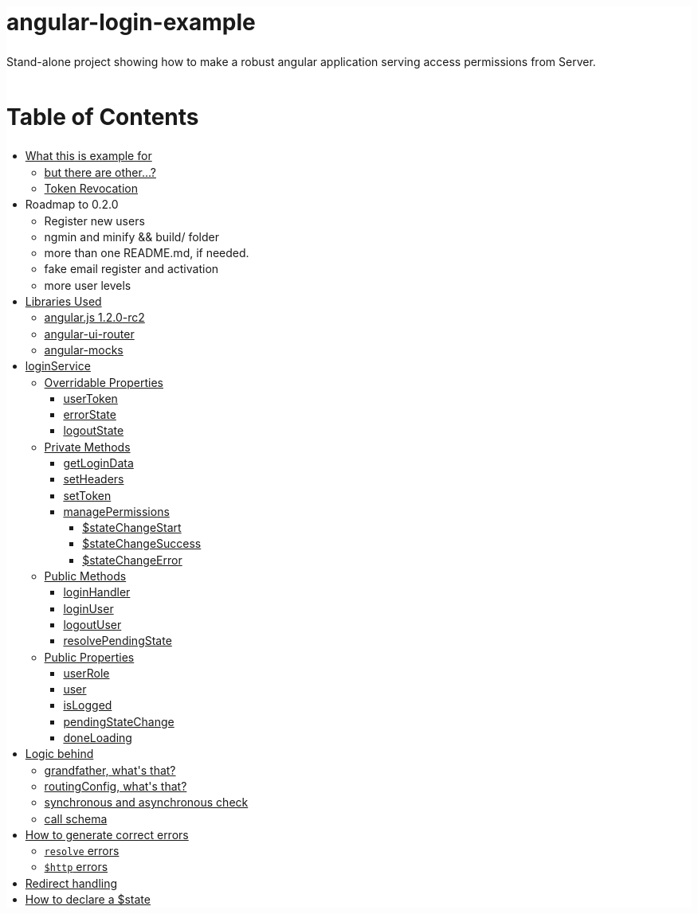 angular-login-example
=====================

Stand-alone project showing how to make a robust angular application serving access permissions from Server.

# Table of Contents

  * [What this is example for](#what-is-this-example-for)
    * [but there are other...?](#but-there-are-other)
    * [Token Revocation](#token-revocation)
  * Roadmap to 0.2.0
    * Register new users
    * ngmin and minify && build/ folder
    * more than one README.md, if needed.
    * fake email register and activation
    * more user levels
  * [Libraries Used](#libraries-used)
    * [angular.js 1.2.0-rc2](#angularjs-120-rc2)
    * [angular-ui-router](#angular-ui-router)
    * [angular-mocks](#angular-mocks)
  * [loginService](#loginservice)
    * [Overridable Properties](#overridable-properties)
      * [userToken](#usertoken)
      * [errorState](#errorstate)
      * [logoutState](#logoutstate)
    * [Private Methods](#private-methods)
      * [getLoginData](#getlogindata)
      * [setHeaders](#setheaders)
      * [setToken](#settoken)
      * [managePermissions](#managepermissions)
        * [$stateChangeStart](#statechangestart)
        * [$stateChangeSuccess](#statechangesuccess)
        * [$stateChangeError](#statechangeerror)
    * [Public Methods](#public-methods)
      * [loginHandler](#loginhandler)
      * [loginUser](#loginuser)
      * [logoutUser](#logoutuser)
      * [resolvePendingState](#resolvependingstate)
    * [Public Properties](#public-properties)
      * [userRole](#userrole)
      * [user](#user)
      * [isLogged](#islogged)
      * [pendingStateChange](#pendingstatechange)
      * [doneLoading](#doneloading)
  * [Logic behind](#logic-behind)
    * [grandfather, what's that?](#grandfather-whats-that)
    * [routingConfig, what's that?](#routing-config-whats-that)
    * [synchronous and asynchronous check](#synchronous-and-asynchronous-check)
    * [call schema](#call-schema)
  * [How to generate correct errors](#how-to-generate-correct-errors)
    * [`resolve` errors](#resolve-errors)
    * [`$http` errors](#http-errors)
  * [Redirect handling](#redirect-handling)
  * [How to declare a $state](#how-to-declare-a-state)
